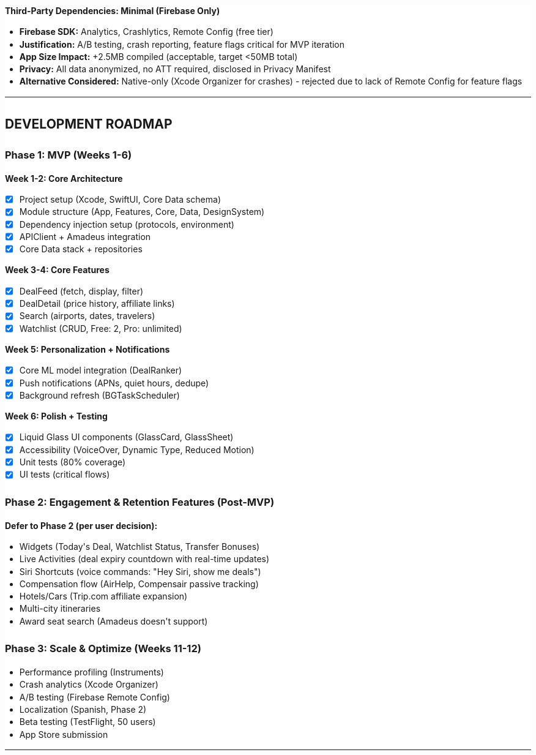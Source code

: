 **Third-Party Dependencies: Minimal (Firebase Only)**

- **Firebase SDK:** Analytics, Crashlytics, Remote Config (free tier)
- **Justification:** A/B testing, crash reporting, feature flags critical for MVP iteration
- **App Size Impact:** +2.5MB compiled (acceptable, target <50MB total)
- **Privacy:** All data anonymized, no ATT required, disclosed in Privacy Manifest
- **Alternative Considered:** Native-only (Xcode Organizer for crashes) - rejected due to lack of Remote Config for feature flags

---

## DEVELOPMENT ROADMAP

### Phase 1: MVP (Weeks 1-6)

**Week 1-2: Core Architecture**
- [x] Project setup (Xcode, SwiftUI, Core Data schema)
- [x] Module structure (App, Features, Core, Data, DesignSystem)
- [x] Dependency injection setup (protocols, environment)
- [x] APIClient + Amadeus integration
- [x] Core Data stack + repositories

**Week 3-4: Core Features**
- [x] DealFeed (fetch, display, filter)
- [x] DealDetail (price history, affiliate links)
- [x] Search (airports, dates, travelers)
- [x] Watchlist (CRUD, Free: 2, Pro: unlimited)

**Week 5: Personalization + Notifications**
- [x] Core ML model integration (DealRanker)
- [x] Push notifications (APNs, quiet hours, dedupe)
- [x] Background refresh (BGTaskScheduler)

**Week 6: Polish + Testing**
- [x] Liquid Glass UI components (GlassCard, GlassSheet)
- [x] Accessibility (VoiceOver, Dynamic Type, Reduced Motion)
- [x] Unit tests (80% coverage)
- [x] UI tests (critical flows)

### Phase 2: Engagement & Retention Features (Post-MVP)

**Defer to Phase 2 (per user decision):**
- Widgets (Today's Deal, Watchlist Status, Transfer Bonuses)
- Live Activities (deal expiry countdown with real-time updates)
- Siri Shortcuts (voice commands: "Hey Siri, show me deals")
- Compensation flow (AirHelp, Compensair passive tracking)
- Hotels/Cars (Trip.com affiliate expansion)
- Multi-city itineraries
- Award seat search (Amadeus doesn't support)

### Phase 3: Scale & Optimize (Weeks 11-12)

- Performance profiling (Instruments)
- Crash analytics (Xcode Organizer)
- A/B testing (Firebase Remote Config)
- Localization (Spanish, Phase 2)
- Beta testing (TestFlight, 50 users)
- App Store submission

---
